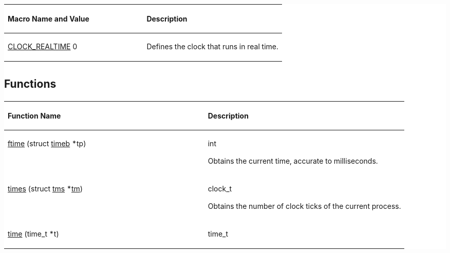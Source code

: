 <a name="table1664705734084824"></a>
<table><thead align="left"><tr id="row805006272084824"><th class="cellrowborder" valign="top" width="50%" id="mcps1.1.3.1.1"><p id="p1464616077084824"><a name="p1464616077084824"></a><a name="p1464616077084824"></a>Macro Name and Value</p>
</th>
<th class="cellrowborder" valign="top" width="50%" id="mcps1.1.3.1.2"><p id="p1388684032084824"><a name="p1388684032084824"></a><a name="p1388684032084824"></a>Description</p>
</th>
</tr>
</thead>
<tbody><tr id="row490620770084824"><td class="cellrowborder" valign="top" width="50%" headers="mcps1.1.3.1.1 "><p id="p1120625897084824"><a name="p1120625897084824"></a><a name="p1120625897084824"></a><a href="time.md#ga922ce1ae64374c9410c8a999e25e82af">CLOCK_REALTIME</a>   0</p>
</td>
<td class="cellrowborder" valign="top" width="50%" headers="mcps1.1.3.1.2 "><p id="p506624278084824"><a name="p506624278084824"></a><a name="p506624278084824"></a>Defines the clock that runs in real time. </p>
</td>
</tr>
</tbody>
</table>

## Functions<a name="func-members"></a>

<a name="table1653361904084824"></a>
<table><thead align="left"><tr id="row296114552084824"><th class="cellrowborder" valign="top" width="50%" id="mcps1.1.3.1.1"><p id="p741586886084824"><a name="p741586886084824"></a><a name="p741586886084824"></a>Function Name</p>
</th>
<th class="cellrowborder" valign="top" width="50%" id="mcps1.1.3.1.2"><p id="p1946666447084824"><a name="p1946666447084824"></a><a name="p1946666447084824"></a>Description</p>
</th>
</tr>
</thead>
<tbody><tr id="row299436112084824"><td class="cellrowborder" valign="top" width="50%" headers="mcps1.1.3.1.1 "><p id="p1083348945084824"><a name="p1083348945084824"></a><a name="p1083348945084824"></a><a href="time.md#gad225ab16a149ff9aab8fb5c36f29ca0c">ftime</a> (struct <a href="timeb.md">timeb</a> *tp)</p>
</td>
<td class="cellrowborder" valign="top" width="50%" headers="mcps1.1.3.1.2 "><p id="p1945568650084824"><a name="p1945568650084824"></a><a name="p1945568650084824"></a>int </p>
<p id="p234549100084824"><a name="p234549100084824"></a><a name="p234549100084824"></a>Obtains the current time, accurate to milliseconds. </p>
</td>
</tr>
<tr id="row69155440084824"><td class="cellrowborder" valign="top" width="50%" headers="mcps1.1.3.1.1 "><p id="p840493204084824"><a name="p840493204084824"></a><a name="p840493204084824"></a><a href="time.md#gad8751576e987b576f4e6e42f9b42fec9">times</a> (struct <a href="tms.md">tms</a> *<a href="tm.md">tm</a>)</p>
</td>
<td class="cellrowborder" valign="top" width="50%" headers="mcps1.1.3.1.2 "><p id="p1847275027084824"><a name="p1847275027084824"></a><a name="p1847275027084824"></a>clock_t </p>
<p id="p1838484573084824"><a name="p1838484573084824"></a><a name="p1838484573084824"></a>Obtains the number of clock ticks of the current process. </p>
</td>
</tr>
<tr id="row459836500084824"><td class="cellrowborder" valign="top" width="50%" headers="mcps1.1.3.1.1 "><p id="p2035504497084824"><a name="p2035504497084824"></a><a name="p2035504497084824"></a><a href="time.md#gae7841e681c8c9d59818568d39553642c">time</a> (time_t *t)</p>
</td>
<td class="cellrowborder" valign="top" width="50%" headers="mcps1.1.3.1.2 "><p id="p1539033673084824"><a name="p1539033673084824"></a><a name="p1539033673084824"></a>time_t </p>